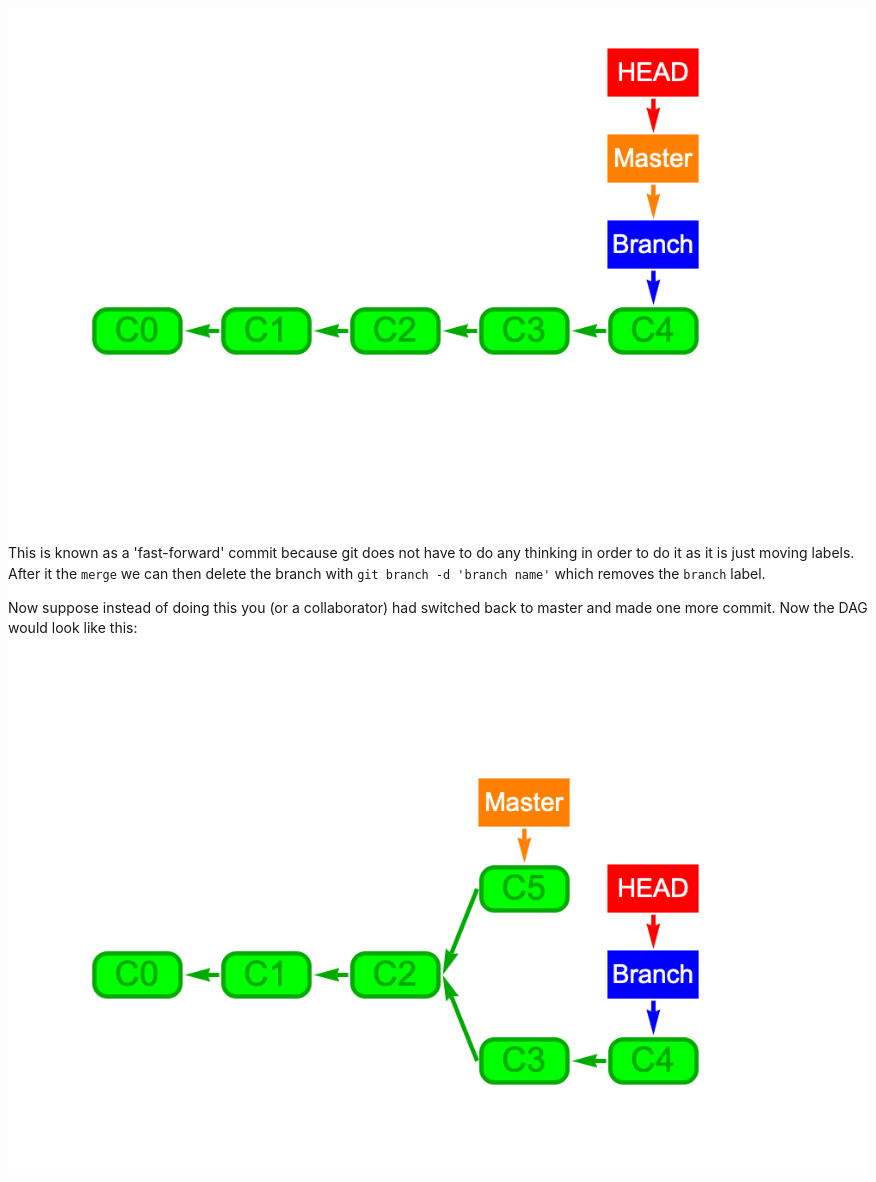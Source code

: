 ![](Plots/GIT_DAG_v2_7.png)

This is known as a 'fast-forward' commit because git does not have to do any thinking in order to do it as it is just moving labels.  After it the `merge` we can then delete the branch with `git branch -d 'branch name'` which removes the `branch` label.

Now suppose instead of doing this you (or a collaborator) had switched back to master and made one more commit.  Now the DAG would look like this:

![](Plots/GIT_DAG_v2_8.png)
